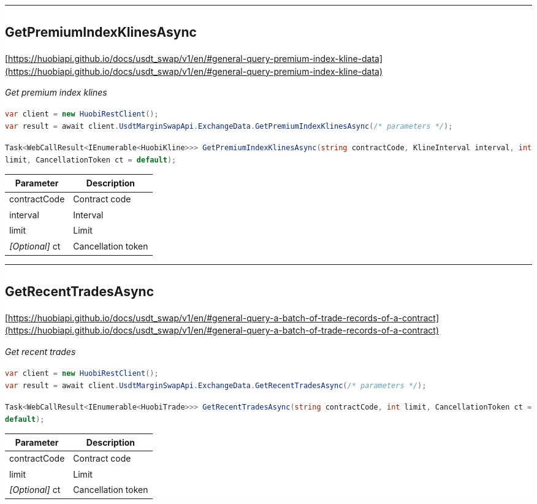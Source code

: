 </p>

***

## GetPremiumIndexKlinesAsync  

[https://huobiapi.github.io/docs/usdt_swap/v1/en/#general-query-premium-index-kline-data](https://huobiapi.github.io/docs/usdt_swap/v1/en/#general-query-premium-index-kline-data)  
<p>

*Get premium index klines*  

```csharp  
var client = new HuobiRestClient();  
var result = await client.UsdtMarginSwapApi.ExchangeData.GetPremiumIndexKlinesAsync(/* parameters */);  
```  

```csharp  
Task<WebCallResult<IEnumerable<HuobiKline>>> GetPremiumIndexKlinesAsync(string contractCode, KlineInterval interval, int limit, CancellationToken ct = default);  
```  

|Parameter|Description|
|---|---|
|contractCode|Contract code|
|interval|Interval|
|limit|Limit|
|_[Optional]_ ct|Cancellation token|

</p>

***

## GetRecentTradesAsync  

[https://huobiapi.github.io/docs/usdt_swap/v1/en/#general-query-a-batch-of-trade-records-of-a-contract](https://huobiapi.github.io/docs/usdt_swap/v1/en/#general-query-a-batch-of-trade-records-of-a-contract)  
<p>

*Get recent trades*  

```csharp  
var client = new HuobiRestClient();  
var result = await client.UsdtMarginSwapApi.ExchangeData.GetRecentTradesAsync(/* parameters */);  
```  

```csharp  
Task<WebCallResult<IEnumerable<HuobiTrade>>> GetRecentTradesAsync(string contractCode, int limit, CancellationToken ct = default);  
```  

|Parameter|Description|
|---|---|
|contractCode|Contract code|
|limit|Limit|
|_[Optional]_ ct|Cancellation token|
